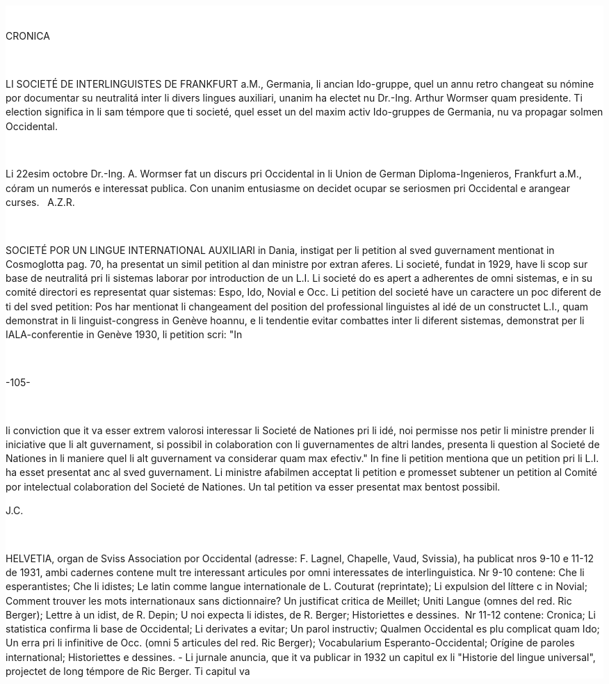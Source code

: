  

CRONICA

 

LI SOCIETÉ DE INTERLINGUISTES DE FRANKFURT a.M., Germania, li ancian
Ido-gruppe, quel un annu retro changeat su nómine por documentar su
neutralitá inter li divers lingues auxiliari, unanim ha electet nu
Dr.-Ing. Arthur Wormser quam presidente. Ti election significa in li sam
témpore que ti societé, quel esset un del maxim activ Ido-gruppes de
Germania, nu va propagar solmen Occidental.

 

Li 22esim octobre Dr.-Ing. A. Wormser fat un discurs pri Occidental in
li Union de German Diploma-Ingenieros, Frankfurt a.M., córam un numerós
e interessat publica. Con unanim entusiasme on decidet ocupar se
seriosmen pri Occidental e arangear curses.   A.Z.R.

 

SOCIETÉ POR UN LINGUE INTERNATIONAL AUXILIARI in Dania, instigat per li
petition al sved guvernament mentionat in Cosmoglotta pag. 70, ha
presentat un simil petition al dan ministre por extran aferes. Li
societé, fundat in 1929, have li scop sur base de neutralitá pri li
sistemas laborar por introduction de un L.I. Li societé do es apert a
adherentes de omni sistemas, e in su comité directori es representat
quar sistemas: Espo, Ido, Novial e Occ. Li petition del societé have un
caractere un poc diferent de ti del sved petition: Pos har mentionat li
changeament del position del professional linguistes al idé de un
constructet L.I., quam demonstrat in li linguist-congress in Genève
hoannu, e li tendentie evitar combattes inter li diferent sistemas,
demonstrat per li IALA-conferentie in Genève 1930, li petition scri:
\"In

 

-105-

 

li conviction que it va esser extrem valorosi interessar li Societé de
Nationes pri li idé, noi permisse nos petir li ministre prender li
iniciative que li alt guvernament, si possibil in colaboration con li
guvernamentes de altri landes, presenta li question al Societé de
Nationes in li maniere quel li alt guvernament va considerar quam max
efectiv.\" In fine li petition mentiona que un petition pri li L.I. ha
esset presentat anc al sved guvernament. Li ministre afabilmen acceptat
li petition e promesset subtener un petition al Comité por intelectual
colaboration del Societé de Nationes. Un tal petition va esser presentat
max bentost possibil.

J.C.

 

HELVETIA, organ de Sviss Association por Occidental (adresse: F. Lagnel,
Chapelle, Vaud, Svissia), ha publicat nros 9-10 e 11-12 de 1931, ambi
cadernes contene mult tre interessant articules por omni interessates de
interlinguistica. Nr 9-10 contene: Che li esperantistes; Che li idistes;
Le latin comme langue internationale de L. Couturat (reprintate); Li
expulsion del líttere c in Novial; Comment trouver les mots
internationaux sans dictionnaire? Un justificat critica de Meillet;
Uniti Langue (omnes del red. Ric Berger); Lettre à un idist, de R.
Depin; U noi expecta li idistes, de R. Berger; Historiettes e dessines. 
Nr 11-12 contene: Cronica; Li statistica confirma li base de Occidental;
Li derivates a evitar; Un parol instructiv; Qualmen Occidental es plu
complicat quam Ido; Un erra pri li infinitive de Occ. (omni 5 articules
del red. Ric Berger); Vocabularium Esperanto-Occidental; Orígine de
paroles international; Historiettes e dessines. - Li jurnale anuncia,
que it va publicar in 1932 un capitul ex li \"Historie del lingue
universal\", projectet de long témpore de Ric Berger. Ti capitul va